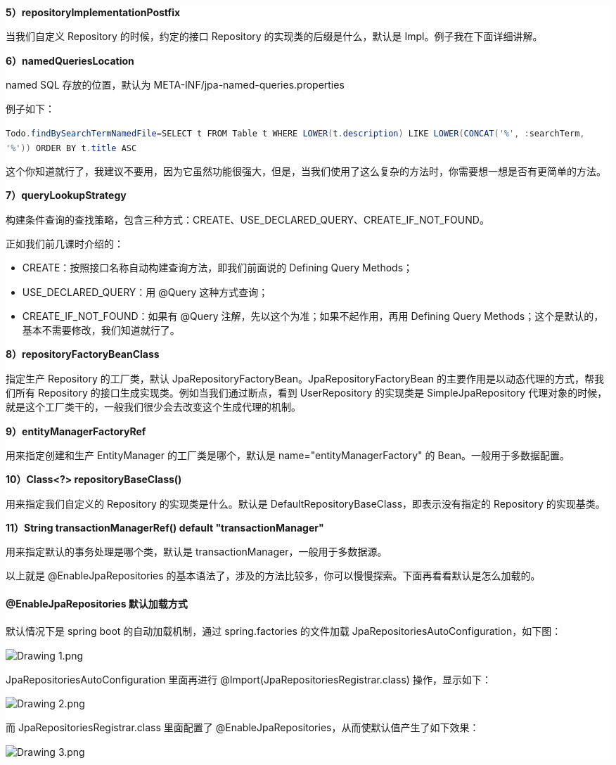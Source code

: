**5）repositoryImplementationPostfix**

当我们自定义 Repository 的时候，约定的接口 Repository 的实现类的后缀是什么，默认是 Impl。例子我在下面详细讲解。

**6）namedQueriesLocation**

named SQL 存放的位置，默认为 META-INF/jpa-named-queries.properties

例子如下：

```java
Todo.findBySearchTermNamedFile=SELECT t FROM Table t WHERE LOWER(t.description) LIKE LOWER(CONCAT('%', :searchTerm, '%')) ORDER BY t.title ASC
```

这个你知道就行了，我建议不要用，因为它虽然功能很强大，但是，当我们使用了这么复杂的方法时，你需要想一想是否有更简单的方法。

**7）queryLookupStrategy**

构建条件查询的查找策略，包含三种方式：CREATE、USE_DECLARED_QUERY、CREATE_IF_NOT_FOUND。

正如我们前几课时介绍的：

* CREATE：按照接口名称自动构建查询方法，即我们前面说的 Defining Query Methods；

* USE_DECLARED_QUERY：用 @Query 这种方式查询；

* CREATE_IF_NOT_FOUND：如果有 @Query 注解，先以这个为准；如果不起作用，再用 Defining Query Methods；这个是默认的，基本不需要修改，我们知道就行了。

**8）repositoryFactoryBeanClass**

指定生产 Repository 的工厂类，默认 JpaRepositoryFactoryBean。JpaRepositoryFactoryBean 的主要作用是以动态代理的方式，帮我们所有 Repository 的接口生成实现类。例如当我们通过断点，看到 UserRepository 的实现类是 SimpleJpaRepository 代理对象的时候，就是这个工厂类干的，一般我们很少会去改变这个生成代理的机制。

**9）entityManagerFactoryRef**

用来指定创建和生产 EntityManager 的工厂类是哪个，默认是 name="entityManagerFactory" 的 Bean。一般用于多数据配置。

**10）Class\<?\> repositoryBaseClass()**

用来指定我们自定义的 Repository 的实现类是什么。默认是 DefaultRepositoryBaseClass，即表示没有指定的 Repository 的实现基类。

**11）String transactionManagerRef() default "transactionManager"**

用来指定默认的事务处理是哪个类，默认是 transactionManager，一般用于多数据源。

以上就是 @EnableJpaRepositories 的基本语法了，涉及的方法比较多，你可以慢慢探索。下面再看看默认是怎么加载的。

#### @EnableJpaRepositories 默认加载方式

默认情况下是 spring boot 的自动加载机制，通过 spring.factories 的文件加载 JpaRepositoriesAutoConfiguration，如下图：

<Image alt="Drawing 1.png" src="https://s0.lgstatic.com/i/image/M00/60/71/CgqCHl-NSnqAe4i7AAHNYXt2Rbo960.png"/>

JpaRepositoriesAutoConfiguration 里面再进行 @Import(JpaRepositoriesRegistrar.class) 操作，显示如下：

<Image alt="Drawing 2.png" src="https://s0.lgstatic.com/i/image/M00/60/66/Ciqc1F-NSoOAZLC9AAFKgEB_ZbM671.png"/>

而 JpaRepositoriesRegistrar.class 里面配置了 @EnableJpaRepositories，从而使默认值产生了如下效果：

<Image alt="Drawing 3.png" src="https://s0.lgstatic.com/i/image/M00/60/66/Ciqc1F-NSoqAC5SBAAGV8mrWK7o741.png"/>
